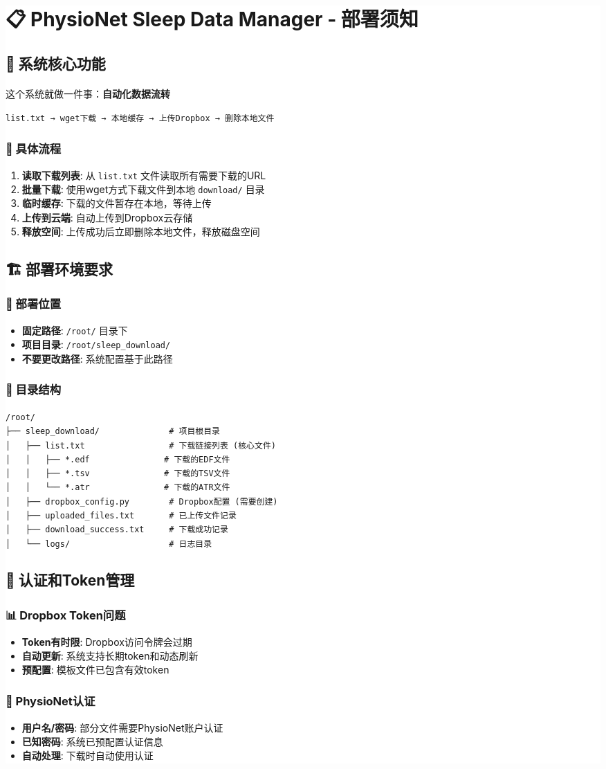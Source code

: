 # 📋 PhysioNet Sleep Data Manager - 部署须知

## 🎯 系统核心功能

这个系统就做一件事：**自动化数据流转**

```
list.txt → wget下载 → 本地缓存 → 上传Dropbox → 删除本地文件
```

### 📝 具体流程

1. **读取下载列表**: 从 `list.txt` 文件读取所有需要下载的URL
2. **批量下载**: 使用wget方式下载文件到本地 `download/` 目录
3. **临时缓存**: 下载的文件暂存在本地，等待上传
4. **上传到云端**: 自动上传到Dropbox云存储
5. **释放空间**: 上传成功后立即删除本地文件，释放磁盘空间

## 🏗️ 部署环境要求

### 📍 部署位置
- **固定路径**: `/root/` 目录下
- **项目目录**: `/root/sleep_download/`
- **不要更改路径**: 系统配置基于此路径

### 📁 目录结构
```
/root/
├── sleep_download/              # 项目根目录
│   ├── list.txt                 # 下载链接列表 (核心文件)
│   │   ├── *.edf               # 下载的EDF文件
│   │   ├── *.tsv               # 下载的TSV文件
│   │   └── *.atr               # 下载的ATR文件
│   ├── dropbox_config.py        # Dropbox配置 (需要创建)
│   ├── uploaded_files.txt       # 已上传文件记录
│   ├── download_success.txt     # 下载成功记录
│   └── logs/                    # 日志目录
```

## 🔑 认证和Token管理

### 📊 Dropbox Token问题
- **Token有时限**: Dropbox访问令牌会过期
- **自动更新**: 系统支持长期token和动态刷新
- **预配置**: 模板文件已包含有效token

### 🔐 PhysioNet认证
- **用户名/密码**: 部分文件需要PhysioNet账户认证
- **已知密码**: 系统已预配置认证信息
- **自动处理**: 下载时自动使用认证
